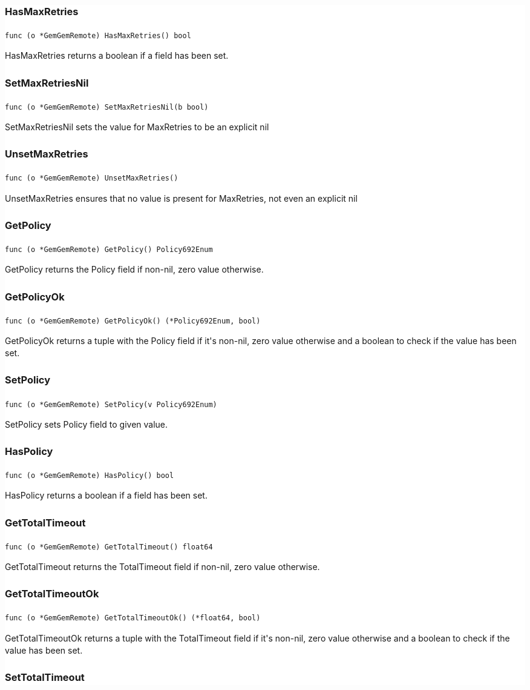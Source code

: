 ### HasMaxRetries

`func (o *GemGemRemote) HasMaxRetries() bool`

HasMaxRetries returns a boolean if a field has been set.

### SetMaxRetriesNil

`func (o *GemGemRemote) SetMaxRetriesNil(b bool)`

 SetMaxRetriesNil sets the value for MaxRetries to be an explicit nil

### UnsetMaxRetries
`func (o *GemGemRemote) UnsetMaxRetries()`

UnsetMaxRetries ensures that no value is present for MaxRetries, not even an explicit nil
### GetPolicy

`func (o *GemGemRemote) GetPolicy() Policy692Enum`

GetPolicy returns the Policy field if non-nil, zero value otherwise.

### GetPolicyOk

`func (o *GemGemRemote) GetPolicyOk() (*Policy692Enum, bool)`

GetPolicyOk returns a tuple with the Policy field if it's non-nil, zero value otherwise
and a boolean to check if the value has been set.

### SetPolicy

`func (o *GemGemRemote) SetPolicy(v Policy692Enum)`

SetPolicy sets Policy field to given value.

### HasPolicy

`func (o *GemGemRemote) HasPolicy() bool`

HasPolicy returns a boolean if a field has been set.

### GetTotalTimeout

`func (o *GemGemRemote) GetTotalTimeout() float64`

GetTotalTimeout returns the TotalTimeout field if non-nil, zero value otherwise.

### GetTotalTimeoutOk

`func (o *GemGemRemote) GetTotalTimeoutOk() (*float64, bool)`

GetTotalTimeoutOk returns a tuple with the TotalTimeout field if it's non-nil, zero value otherwise
and a boolean to check if the value has been set.

### SetTotalTimeout
